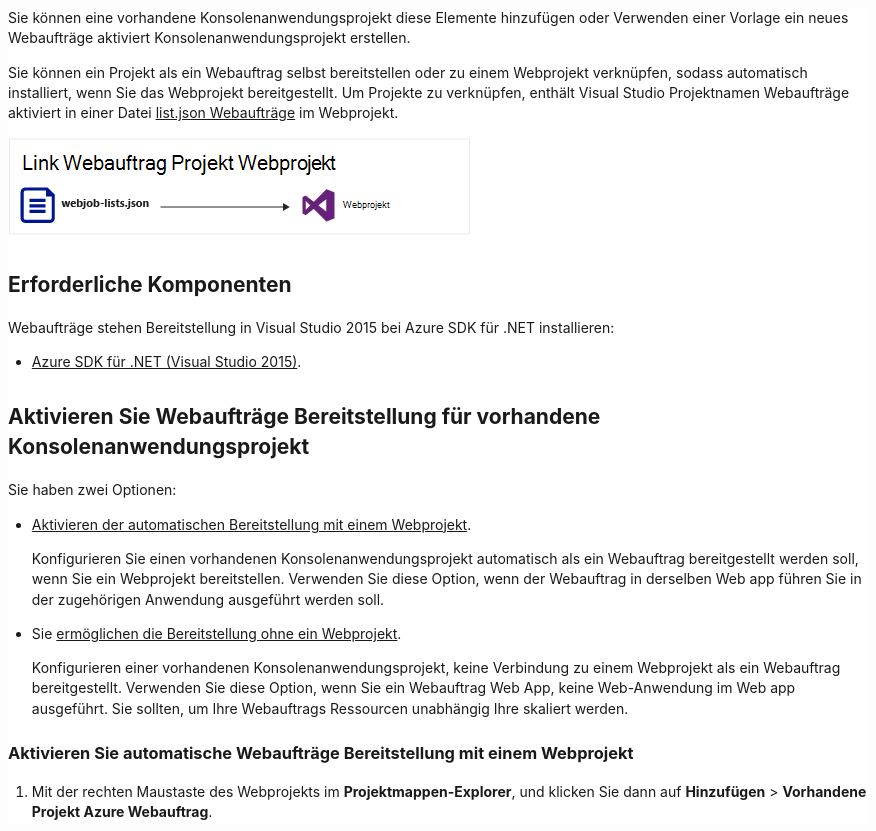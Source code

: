 Sie können eine vorhandene Konsolenanwendungsprojekt diese Elemente hinzufügen oder Verwenden einer Vorlage ein neues Webaufträge aktiviert Konsolenanwendungsprojekt erstellen. 

Sie können ein Projekt als ein Webauftrag selbst bereitstellen oder zu einem Webprojekt verknüpfen, sodass automatisch installiert, wenn Sie das Webprojekt bereitgestellt. Um Projekte zu verknüpfen, enthält Visual Studio Projektnamen Webaufträge aktiviert in einer Datei [list.json Webaufträge](#webjobslist) im Webprojekt.

![Diagramm Webauftrags Projekt verknüpfen Webprojekt](./media/websites-dotnet-deploy-webjobs/link.png)

## <a name="prerequisites"></a>Erforderliche Komponenten

Webaufträge stehen Bereitstellung in Visual Studio 2015 bei Azure SDK für .NET installieren:

* [Azure SDK für .NET (Visual Studio 2015)](http://go.microsoft.com/fwlink/?linkid=518003).

## <a id="convert"></a>Aktivieren Sie Webaufträge Bereitstellung für vorhandene Konsolenanwendungsprojekt

Sie haben zwei Optionen:

* [Aktivieren der automatischen Bereitstellung mit einem Webprojekt](#convertlink).

    Konfigurieren Sie einen vorhandenen Konsolenanwendungsprojekt automatisch als ein Webauftrag bereitgestellt werden soll, wenn Sie ein Webprojekt bereitstellen. Verwenden Sie diese Option, wenn der Webauftrag in derselben Web app führen Sie in der zugehörigen Anwendung ausgeführt werden soll.

* Sie [ermöglichen die Bereitstellung ohne ein Webprojekt](#convertnolink).

    Konfigurieren einer vorhandenen Konsolenanwendungsprojekt, keine Verbindung zu einem Webprojekt als ein Webauftrag bereitgestellt. Verwenden Sie diese Option, wenn Sie ein Webauftrag Web App, keine Web-Anwendung im Web app ausgeführt. Sie sollten, um Ihre Webauftrags Ressourcen unabhängig Ihre skaliert werden.

### <a id="convertlink"></a>Aktivieren Sie automatische Webaufträge Bereitstellung mit einem Webprojekt
  
1. Mit der rechten Maustaste des Webprojekts im **Projektmappen-Explorer**, und klicken Sie dann auf **Hinzufügen** > **Vorhandene Projekt Azure Webauftrag**.
